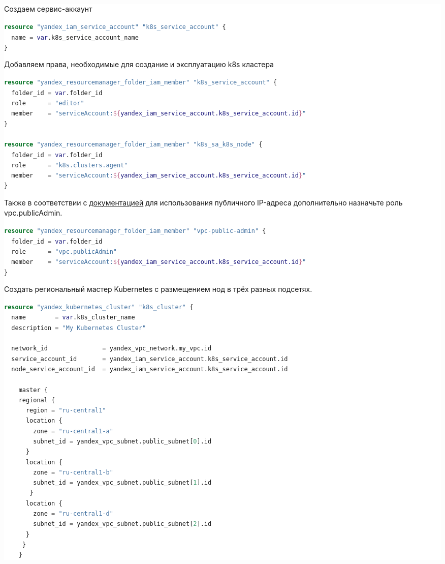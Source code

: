 Создаем сервис-аккаунт
```tf
resource "yandex_iam_service_account" "k8s_service_account" {
  name = var.k8s_service_account_name
}
```
Добавляем права, необходимые для создание и эксплуатацию k8s кластера
```tf
resource "yandex_resourcemanager_folder_iam_member" "k8s_service_account" {
  folder_id = var.folder_id
  role      = "editor"
  member    = "serviceAccount:${yandex_iam_service_account.k8s_service_account.id}"
}

resource "yandex_resourcemanager_folder_iam_member" "k8s_sa_k8s_node" {
  folder_id = var.folder_id
  role      = "k8s.clusters.agent"
  member    = "serviceAccount:${yandex_iam_service_account.k8s_service_account.id}"
}
```
Также в соответствии с [документацией](https://yandex.cloud/ru/docs/managed-kubernetes/operations/kubernetes-cluster/kubernetes-cluster-create) для использования публичного IP-адреса дополнительно назначьте роль vpc.publicAdmin.
```tf
resource "yandex_resourcemanager_folder_iam_member" "vpc-public-admin" {
  folder_id = var.folder_id
  role      = "vpc.publicAdmin"
  member    = "serviceAccount:${yandex_iam_service_account.k8s_service_account.id}"
}
```
 
Создать региональный мастер Kubernetes с размещением нод в трёх разных подсетях.
```tf
resource "yandex_kubernetes_cluster" "k8s_cluster" {
  name        = var.k8s_cluster_name
  description = "My Kubernetes Cluster"

  network_id               = yandex_vpc_network.my_vpc.id
  service_account_id       = yandex_iam_service_account.k8s_service_account.id
  node_service_account_id  = yandex_iam_service_account.k8s_service_account.id

    master {
    regional {
      region = "ru-central1"
      location {
        zone = "ru-central1-a"
        subnet_id = yandex_vpc_subnet.public_subnet[0].id
      }
      location {
        zone = "ru-central1-b"
        subnet_id = yandex_vpc_subnet.public_subnet[1].id
       }
      location {
        zone = "ru-central1-d"
        subnet_id = yandex_vpc_subnet.public_subnet[2].id
      }
     }
    }
```
